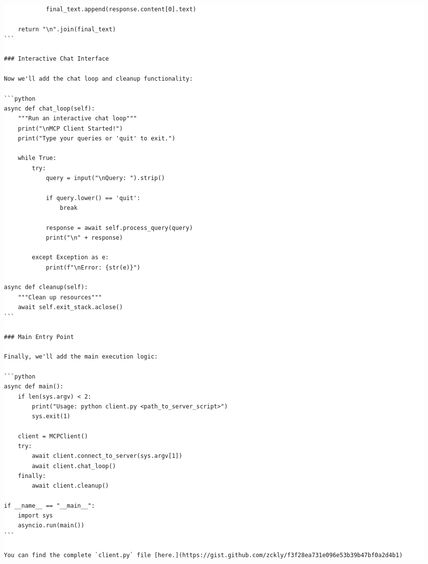                 final_text.append(response.content[0].text)

        return "\n".join(final_text)
    ```

    ### Interactive Chat Interface

    Now we'll add the chat loop and cleanup functionality:

    ```python
    async def chat_loop(self):
        """Run an interactive chat loop"""
        print("\nMCP Client Started!")
        print("Type your queries or 'quit' to exit.")

        while True:
            try:
                query = input("\nQuery: ").strip()

                if query.lower() == 'quit':
                    break

                response = await self.process_query(query)
                print("\n" + response)

            except Exception as e:
                print(f"\nError: {str(e)}")

    async def cleanup(self):
        """Clean up resources"""
        await self.exit_stack.aclose()
    ```

    ### Main Entry Point

    Finally, we'll add the main execution logic:

    ```python
    async def main():
        if len(sys.argv) < 2:
            print("Usage: python client.py <path_to_server_script>")
            sys.exit(1)

        client = MCPClient()
        try:
            await client.connect_to_server(sys.argv[1])
            await client.chat_loop()
        finally:
            await client.cleanup()

    if __name__ == "__main__":
        import sys
        asyncio.run(main())
    ```

    You can find the complete `client.py` file [here.](https://gist.github.com/zckly/f3f28ea731e096e53b39b47bf0a2d4b1)
